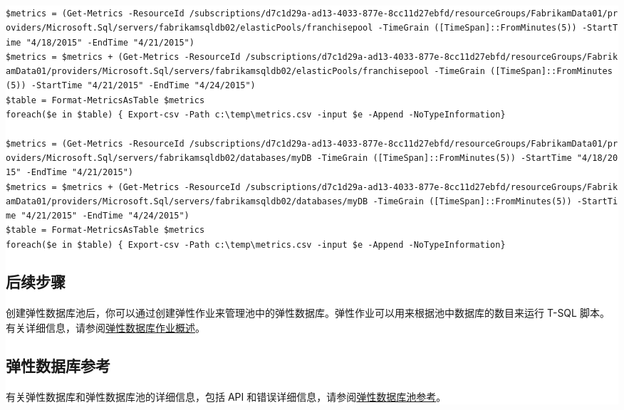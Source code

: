    $metrics = (Get-Metrics -ResourceId /subscriptions/d7c1d29a-ad13-4033-877e-8cc11d27ebfd/resourceGroups/FabrikamData01/providers/Microsoft.Sql/servers/fabrikamsqldb02/elasticPools/franchisepool -TimeGrain ([TimeSpan]::FromMinutes(5)) -StartTime "4/18/2015" -EndTime "4/21/2015") 
    $metrics = $metrics + (Get-Metrics -ResourceId /subscriptions/d7c1d29a-ad13-4033-877e-8cc11d27ebfd/resourceGroups/FabrikamData01/providers/Microsoft.Sql/servers/fabrikamsqldb02/elasticPools/franchisepool -TimeGrain ([TimeSpan]::FromMinutes(5)) -StartTime "4/21/2015" -EndTime "4/24/2015")
    $table = Format-MetricsAsTable $metrics
    foreach($e in $table) { Export-csv -Path c:\temp\metrics.csv -input $e -Append -NoTypeInformation}

    $metrics = (Get-Metrics -ResourceId /subscriptions/d7c1d29a-ad13-4033-877e-8cc11d27ebfd/resourceGroups/FabrikamData01/providers/Microsoft.Sql/servers/fabrikamsqldb02/databases/myDB -TimeGrain ([TimeSpan]::FromMinutes(5)) -StartTime "4/18/2015" -EndTime "4/21/2015") 
    $metrics = $metrics + (Get-Metrics -ResourceId /subscriptions/d7c1d29a-ad13-4033-877e-8cc11d27ebfd/resourceGroups/FabrikamData01/providers/Microsoft.Sql/servers/fabrikamsqldb02/databases/myDB -TimeGrain ([TimeSpan]::FromMinutes(5)) -StartTime "4/21/2015" -EndTime "4/24/2015")
    $table = Format-MetricsAsTable $metrics
    foreach($e in $table) { Export-csv -Path c:\temp\metrics.csv -input $e -Append -NoTypeInformation}

## 后续步骤

创建弹性数据库池后，你可以通过创建弹性作业来管理池中的弹性数据库。弹性作业可以用来根据池中数据库的数目来运行 T-SQL 脚本。有关详细信息，请参阅[弹性数据库作业概述](/documentation/articles/sql-database-elastic-jobs-overview)。


## 弹性数据库参考

有关弹性数据库和弹性数据库池的详细信息，包括 API 和错误详细信息，请参阅[弹性数据库池参考](/documentation/articles/sql-database-elastic-pool-reference)。

